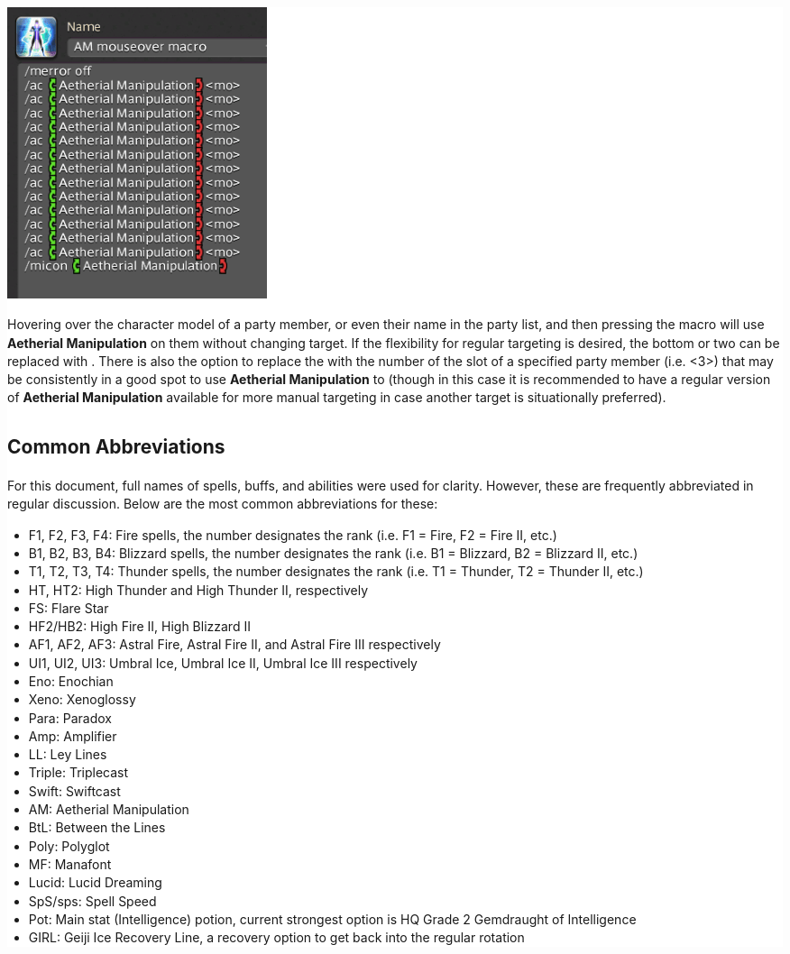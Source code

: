 ![](/img/jobs/blm/AMmacro.png)

Hovering over the character model of a party member, or even their name in the party list, and then pressing the macro will use **Aetherial Manipulation** on them without changing target. If the flexibility for regular targeting is desired, the bottom <mo> or two can be replaced with <t>. There is also the option to replace the <mo> with the number of the slot of a specified party member (i.e. <3>) that may be consistently in a good spot to use **Aetherial Manipulation** to (though in this case it is recommended to have a regular version of **Aetherial Manipulation** available for more manual targeting in case another target is situationally preferred).

## **Common Abbreviations**

For this document, full names of spells, buffs, and abilities were used for clarity. However, these are frequently abbreviated in regular discussion. Below are the most common abbreviations for these:

* F1, F2, F3, F4: Fire spells, the number designates the rank (i.e. F1 = Fire, F2 = Fire II, etc.)
* B1, B2, B3, B4: Blizzard spells, the number designates the rank (i.e. B1 = Blizzard, B2 = Blizzard II, etc.)
* T1, T2, T3, T4: Thunder spells, the number designates the rank (i.e. T1 = Thunder, T2 = Thunder II, etc.)
* HT, HT2: High Thunder and High Thunder II, respectively
* FS: Flare Star
* HF2/HB2: High Fire II, High Blizzard II
* AF1, AF2, AF3: Astral Fire, Astral Fire II, and Astral Fire III respectively
* UI1, UI2, UI3: Umbral Ice, Umbral Ice II, Umbral Ice III respectively
* Eno: Enochian
* Xeno: Xenoglossy
* Para: Paradox
* Amp: Amplifier
* LL: Ley Lines
* Triple: Triplecast
* Swift: Swiftcast
* AM: Aetherial Manipulation
* BtL: Between the Lines
* Poly: Polyglot
* MF: Manafont
* Lucid: Lucid Dreaming
* SpS/sps: Spell Speed
* Pot: Main stat (Intelligence) potion, current strongest option is HQ Grade 2 Gemdraught of Intelligence
* GIRL: Geiji Ice Recovery Line, a recovery option to get back into the regular rotation
